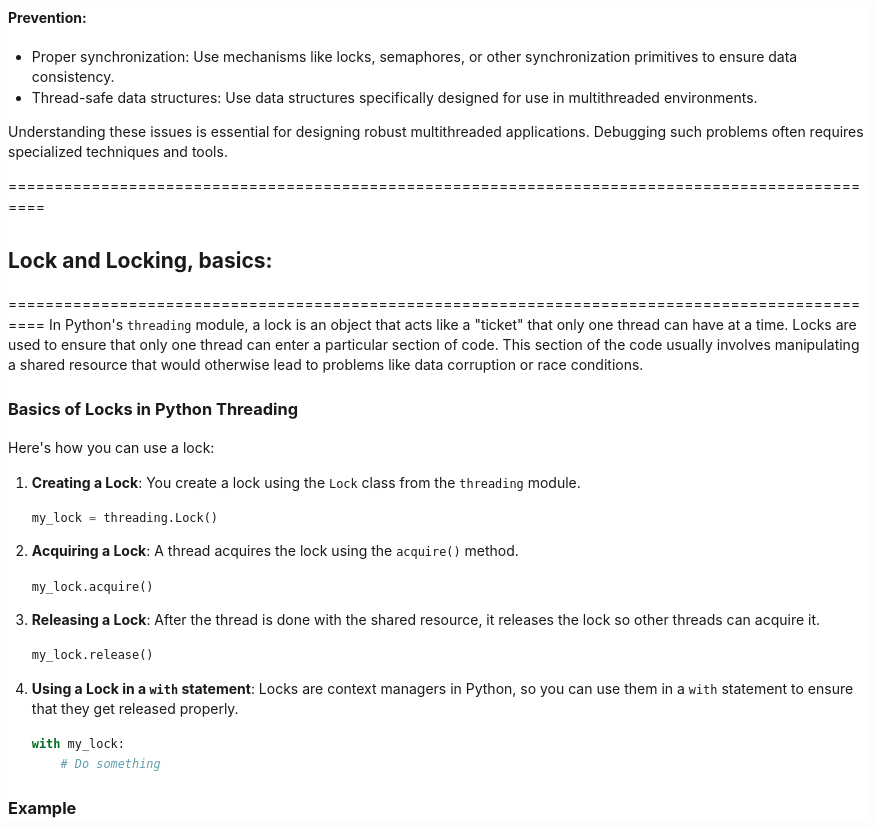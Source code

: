 #### Prevention:
- Proper synchronization: Use mechanisms like locks, semaphores, or other synchronization primitives to ensure data consistency.
- Thread-safe data structures: Use data structures specifically designed for use in multithreaded environments.

Understanding these issues is essential for designing robust multithreaded applications. Debugging such problems often requires specialized techniques and tools.










================================================================================================
## Lock and Locking, basics:
================================================================================================
In Python's `threading` module, a lock is an object that acts like a "ticket" that only one thread can have at a time. Locks are used to ensure that only one thread can enter a particular section of code. This section of the code usually involves manipulating a shared resource that would otherwise lead to problems like data corruption or race conditions.

### Basics of Locks in Python Threading

Here's how you can use a lock:

1. **Creating a Lock**: You create a lock using the `Lock` class from the `threading` module.
    ```python
    my_lock = threading.Lock()
    ```
   
2. **Acquiring a Lock**: A thread acquires the lock using the `acquire()` method.
    ```python
    my_lock.acquire()
    ```
   
3. **Releasing a Lock**: After the thread is done with the shared resource, it releases the lock so other threads can acquire it.
    ```python
    my_lock.release()
    ```
   
4. **Using a Lock in a `with` statement**: Locks are context managers in Python, so you can use them in a `with` statement to ensure that they get released properly.
    ```python
    with my_lock:
        # Do something
    ```
   
### Example

